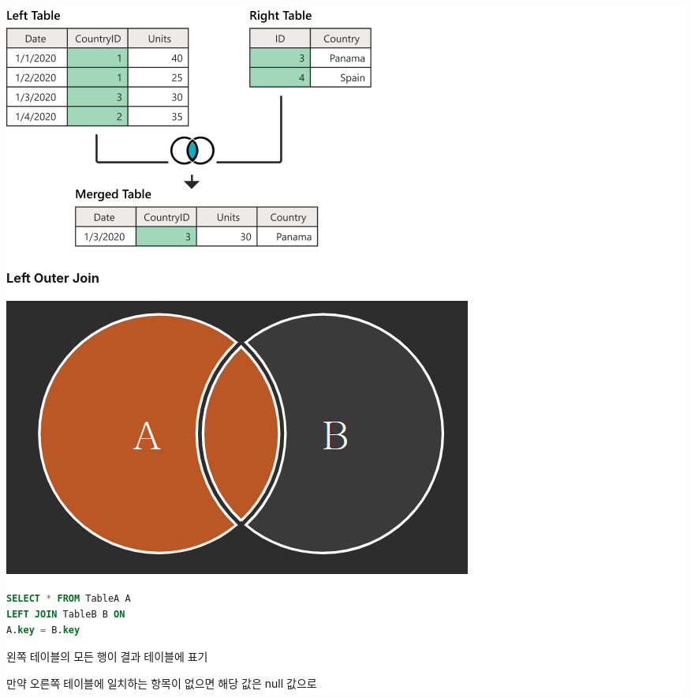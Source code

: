 ![Inner Join Example](images/inner-join-example.png)

### Left Outer Join

![Left Outer Join Diagram](images/left-outer-join.png)

```sql
SELECT * FROM TableA A
LEFT JOIN TableB B ON
A.key = B.key
```

왼쪽 테이블의 모든 행이 결과 테이블에 표기

만약 오른쪽 테이블에 일치하는 항목이 없으면 해당 값은 null 값으로
